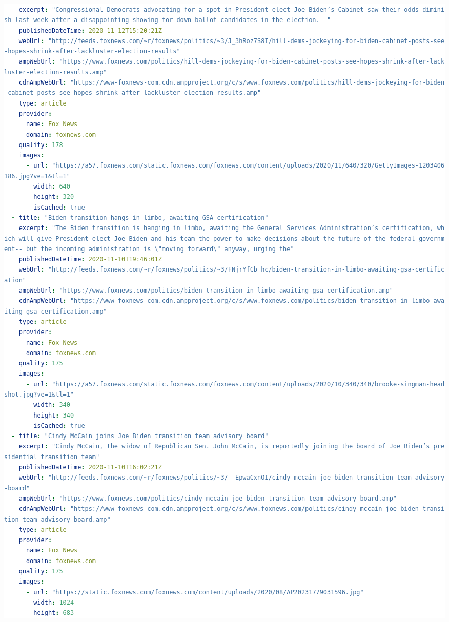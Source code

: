 ```yaml
    excerpt: "Congressional Democrats advocating for a spot in President-elect Joe Biden’s Cabinet saw their odds diminish last week after a disappointing showing for down-ballot candidates in the election.  "
    publishedDateTime: 2020-11-12T15:20:21Z
    webUrl: "http://feeds.foxnews.com/~r/foxnews/politics/~3/J_3hRoz7S8I/hill-dems-jockeying-for-biden-cabinet-posts-see-hopes-shrink-after-lackluster-election-results"
    ampWebUrl: "https://www.foxnews.com/politics/hill-dems-jockeying-for-biden-cabinet-posts-see-hopes-shrink-after-lackluster-election-results.amp"
    cdnAmpWebUrl: "https://www-foxnews-com.cdn.ampproject.org/c/s/www.foxnews.com/politics/hill-dems-jockeying-for-biden-cabinet-posts-see-hopes-shrink-after-lackluster-election-results.amp"
    type: article
    provider:
      name: Fox News
      domain: foxnews.com
    quality: 178
    images:
      - url: "https://a57.foxnews.com/static.foxnews.com/foxnews.com/content/uploads/2020/11/640/320/GettyImages-1203406186.jpg?ve=1&tl=1"
        width: 640
        height: 320
        isCached: true
  - title: "Biden transition hangs in limbo, awaiting GSA certification"
    excerpt: "The Biden transition is hanging in limbo, awaiting the General Services Administration’s certification, which will give President-elect Joe Biden and his team the power to make decisions about the future of the federal government-- but the incoming administration is \"moving forward\" anyway, urging the"
    publishedDateTime: 2020-11-10T19:46:01Z
    webUrl: "http://feeds.foxnews.com/~r/foxnews/politics/~3/FNjrYfCb_hc/biden-transition-in-limbo-awaiting-gsa-certification"
    ampWebUrl: "https://www.foxnews.com/politics/biden-transition-in-limbo-awaiting-gsa-certification.amp"
    cdnAmpWebUrl: "https://www-foxnews-com.cdn.ampproject.org/c/s/www.foxnews.com/politics/biden-transition-in-limbo-awaiting-gsa-certification.amp"
    type: article
    provider:
      name: Fox News
      domain: foxnews.com
    quality: 175
    images:
      - url: "https://a57.foxnews.com/static.foxnews.com/foxnews.com/content/uploads/2020/10/340/340/brooke-singman-headshot.jpg?ve=1&tl=1"
        width: 340
        height: 340
        isCached: true
  - title: "Cindy McCain joins Joe Biden transition team advisory board"
    excerpt: "Cindy McCain, the widow of Republican Sen. John McCain, is reportedly joining the board of Joe Biden’s presidential transition team"
    publishedDateTime: 2020-11-10T16:02:21Z
    webUrl: "http://feeds.foxnews.com/~r/foxnews/politics/~3/__EpwaCxnOI/cindy-mccain-joe-biden-transition-team-advisory-board"
    ampWebUrl: "https://www.foxnews.com/politics/cindy-mccain-joe-biden-transition-team-advisory-board.amp"
    cdnAmpWebUrl: "https://www-foxnews-com.cdn.ampproject.org/c/s/www.foxnews.com/politics/cindy-mccain-joe-biden-transition-team-advisory-board.amp"
    type: article
    provider:
      name: Fox News
      domain: foxnews.com
    quality: 175
    images:
      - url: "https://static.foxnews.com/foxnews.com/content/uploads/2020/08/AP20231779031596.jpg"
        width: 1024
        height: 683
```